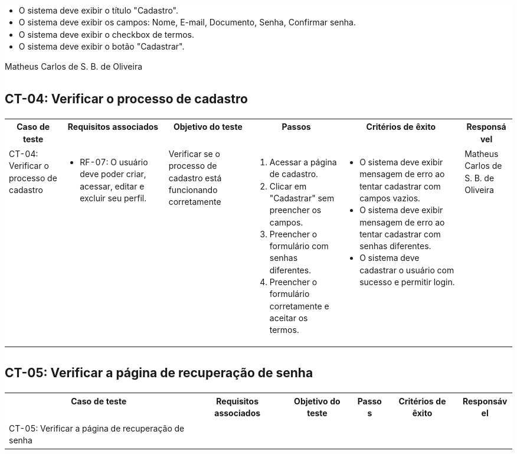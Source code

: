 <td>
<ul>
<li>O sistema deve exibir o título "Cadastro".</li>
<li>O sistema deve exibir os campos: Nome, E-mail, Documento, Senha, Confirmar senha.</li>
<li>O sistema deve exibir o checkbox de termos.</li>
<li>O sistema deve exibir o botão "Cadastrar".</li>
</ul>
</td>
<td>Matheus Carlos de S. B. de Oliveira</td>
</tr>
</table>

## CT-04: Verificar o processo de cadastro
<table>
<tr>
<th>Caso de teste</th>
<th>Requisitos associados</th>
<th>Objetivo do teste</th>
<th>Passos</th>
<th>Critérios de êxito</th>
<th>Responsável</th>
</tr>
<tr>
<td>CT-04: Verificar o processo de cadastro</td>
<td>
<ul>
<li>RF-07: O usuário deve poder criar, acessar, editar e excluir seu perfil.</li>
</ul>
</td>
<td>Verificar se o processo de cadastro está funcionando corretamente</td>
<td>
<ol>
<li>Acessar a página de cadastro.</li>
<li>Clicar em "Cadastrar" sem preencher os campos.</li>
<li>Preencher o formulário com senhas diferentes.</li>
<li>Preencher o formulário corretamente e aceitar os termos.</li>
</ol>
</td>
<td>
<ul>
<li>O sistema deve exibir mensagem de erro ao tentar cadastrar com campos vazios.</li>
<li>O sistema deve exibir mensagem de erro ao tentar cadastrar com senhas diferentes.</li>
<li>O sistema deve cadastrar o usuário com sucesso e permitir login.</li>
</ul>
</td>
<td>Matheus Carlos de S. B. de Oliveira</td>
</tr>
</table>

## CT-05: Verificar a página de recuperação de senha
<table>
<tr>
<th>Caso de teste</th>
<th>Requisitos associados</th>
<th>Objetivo do teste</th>
<th>Passos</th>
<th>Critérios de êxito</th>
<th>Responsável</th>
</tr>
<tr>
<td>CT-05: Verificar a página de recuperação de senha</td>
<td>